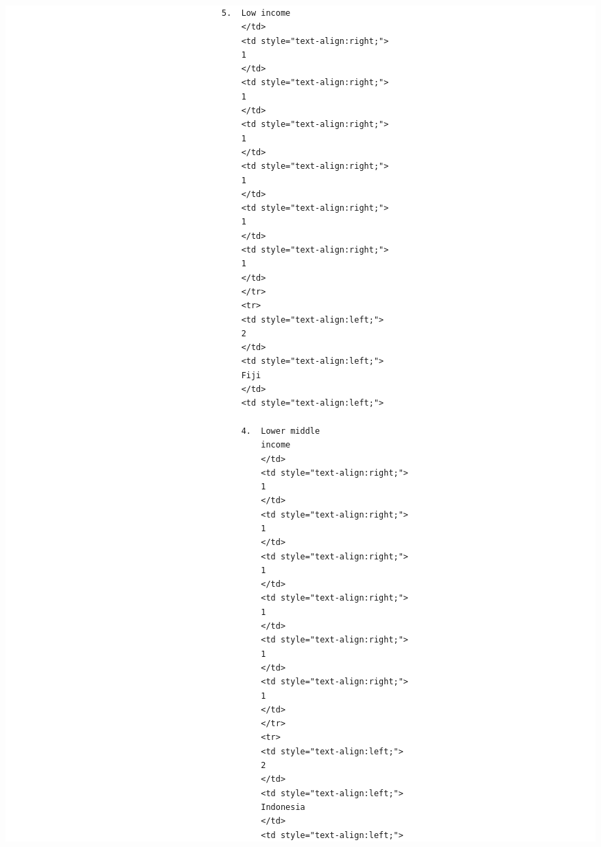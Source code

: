                                                 5.  Low income
                                                    </td>
                                                    <td style="text-align:right;">
                                                    1
                                                    </td>
                                                    <td style="text-align:right;">
                                                    1
                                                    </td>
                                                    <td style="text-align:right;">
                                                    1
                                                    </td>
                                                    <td style="text-align:right;">
                                                    1
                                                    </td>
                                                    <td style="text-align:right;">
                                                    1
                                                    </td>
                                                    <td style="text-align:right;">
                                                    1
                                                    </td>
                                                    </tr>
                                                    <tr>
                                                    <td style="text-align:left;">
                                                    2
                                                    </td>
                                                    <td style="text-align:left;">
                                                    Fiji
                                                    </td>
                                                    <td style="text-align:left;">

                                                    4.  Lower middle
                                                        income
                                                        </td>
                                                        <td style="text-align:right;">
                                                        1
                                                        </td>
                                                        <td style="text-align:right;">
                                                        1
                                                        </td>
                                                        <td style="text-align:right;">
                                                        1
                                                        </td>
                                                        <td style="text-align:right;">
                                                        1
                                                        </td>
                                                        <td style="text-align:right;">
                                                        1
                                                        </td>
                                                        <td style="text-align:right;">
                                                        1
                                                        </td>
                                                        </tr>
                                                        <tr>
                                                        <td style="text-align:left;">
                                                        2
                                                        </td>
                                                        <td style="text-align:left;">
                                                        Indonesia
                                                        </td>
                                                        <td style="text-align:left;">
